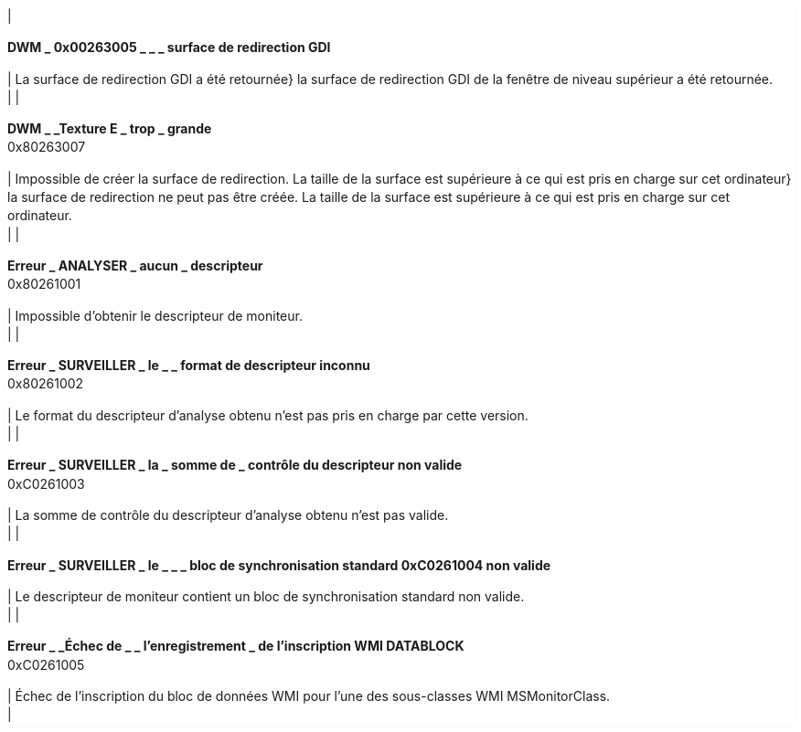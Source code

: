 | <span id="DWM_S_GDI_REDIRECTION_SURFACE"></span><span id="dwm_s_gdi_redirection_surface"></span><dl> <dt>**DWM \_ 0x00263005 \_ \_ \_ surface de redirection GDI**</dt> <dt></dt> </dl>                                                                                                                              | La surface de redirection GDI a été retournée} la surface de redirection GDI de la fenêtre de niveau supérieur a été retournée.<br/>                                                                                                                                                                                                                                                                                                                                    |
| <span id="DWM_E_TEXTURE_TOO_LARGE"></span><span id="dwm_e_texture_too_large"></span><dl> <dt>**DWM \_ \_Texture E \_ trop \_ grande**</dt> <dt>0x80263007</dt> </dl>                                                                                                                                                | Impossible de créer la surface de redirection. La taille de la surface est supérieure à ce qui est pris en charge sur cet ordinateur} la surface de redirection ne peut pas être créée. La taille de la surface est supérieure à ce qui est pris en charge sur cet ordinateur.<br/>                                                                                                                                                                                                    |
| <span id="ERROR_MONITOR_NO_DESCRIPTOR"></span><span id="error_monitor_no_descriptor"></span><dl> <dt>**Erreur \_ ANALYSER \_ aucun \_ descripteur**</dt> <dt>0x80261001</dt> </dl>                                                                                                                                     | Impossible d’obtenir le descripteur de moniteur.<br/>                                                                                                                                                                                                                                                                                                                                                                                              |
| <span id="ERROR_MONITOR_UNKNOWN_DESCRIPTOR_FORMAT"></span><span id="error_monitor_unknown_descriptor_format"></span><dl> <dt>**Erreur \_ SURVEILLER \_ le \_ \_ format de descripteur inconnu**</dt> <dt>0x80261002</dt> </dl>                                                                                                | Le format du descripteur d’analyse obtenu n’est pas pris en charge par cette version.<br/>                                                                                                                                                                                                                                                                                                                                                            |
| <span id="ERROR_MONITOR_INVALID_DESCRIPTOR_CHECKSUM"></span><span id="error_monitor_invalid_descriptor_checksum"></span><dl> <dt>**Erreur \_ SURVEILLER \_ la \_ somme de \_ contrôle du descripteur non valide**</dt> <dt>0xC0261003</dt> </dl>                                                                                          | La somme de contrôle du descripteur d’analyse obtenu n’est pas valide.<br/>                                                                                                                                                                                                                                                                                                                                                                                |
| <span id="ERROR_MONITOR_INVALID_STANDARD_TIMING_BLOCK"></span><span id="error_monitor_invalid_standard_timing_block"></span><dl> <dt>**Erreur \_ SURVEILLER \_ le \_ \_ \_ bloc de synchronisation standard 0xC0261004 non valide**</dt> <dt></dt> </dl>                                                                                   | Le descripteur de moniteur contient un bloc de synchronisation standard non valide.<br/>                                                                                                                                                                                                                                                                                                                                                                          |
| <span id="ERROR_MONITOR_WMI_DATABLOCK_REGISTRATION_FAILED"></span><span id="error_monitor_wmi_datablock_registration_failed"></span><dl> <dt>**Erreur \_ \_Échec de \_ \_ l’enregistrement \_ de l’inscription WMI DATABLOCK**</dt> <dt>0xC0261005</dt> </dl>                                                                       | Échec de l’inscription du bloc de données WMI pour l’une des sous-classes WMI MSMonitorClass.<br/>                                                                                                                                                                                                                                                                                                                                                       |